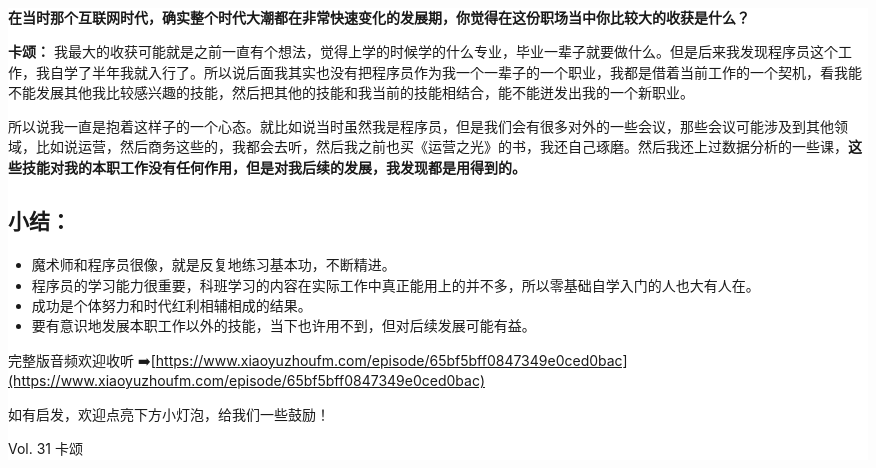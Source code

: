 **在当时那个互联网时代，确实整个时代大潮都在非常快速变化的发展期，你觉得在这份职场当中你比较大的收获是什么？**

**卡颂：** 我最大的收获可能就是之前一直有个想法，觉得上学的时候学的什么专业，毕业一辈子就要做什么。但是后来我发现程序员这个工作，我自学了半年我就入行了。所以说后面我其实也没有把程序员作为我一个一辈子的一个职业，我都是借着当前工作的一个契机，看我能不能发展其他我比较感兴趣的技能，然后把其他的技能和我当前的技能相结合，能不能迸发出我的一个新职业。

所以说我一直是抱着这样子的一个心态。就比如说当时虽然我是程序员，但是我们会有很多对外的一些会议，那些会议可能涉及到其他领域，比如说运营，然后商务这些的，我都会去听，然后我之前也买《运营之光》的书，我还自己琢磨。然后我还上过数据分析的一些课，**这些技能对我的本职工作没有任何作用，但是对我后续的发展，我发现都是用得到的。**

## 小结：

- 魔术师和程序员很像，就是反复地练习基本功，不断精进。
- 程序员的学习能力很重要，科班学习的内容在实际工作中真正能用上的并不多，所以零基础自学入门的人也大有人在。
- 成功是个体努力和时代红利相辅相成的结果。
- 要有意识地发展本职工作以外的技能，当下也许用不到，但对后续发展可能有益。

完整版音频欢迎收听 ➡️[https://www.xiaoyuzhoufm.com/episode/65bf5bff0847349e0ced0bac](https://www.xiaoyuzhoufm.com/episode/65bf5bff0847349e0ced0bac)

如有启发，欢迎点亮下方小灯泡，给我们一些鼓励！

Vol. 31 卡颂

